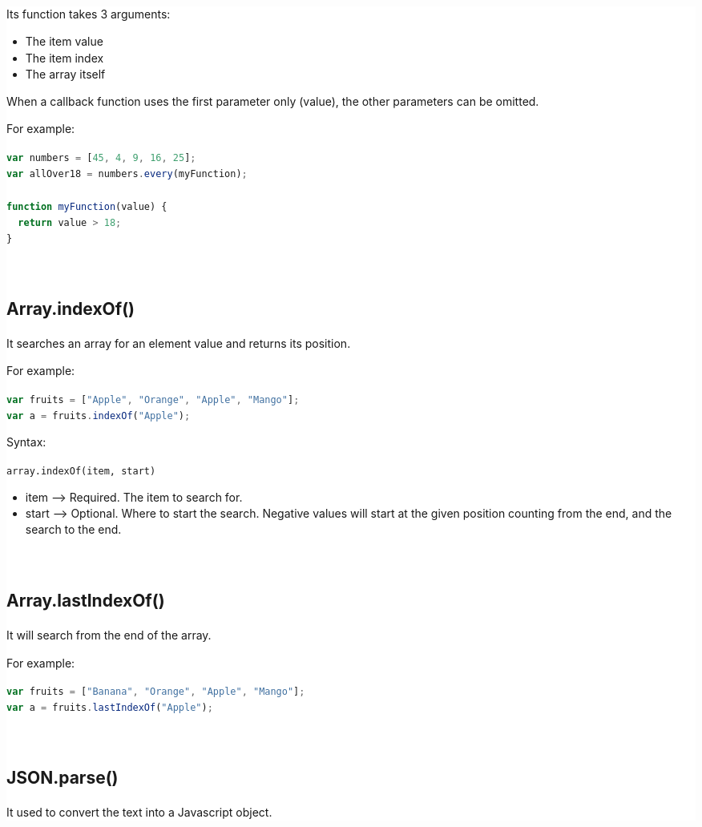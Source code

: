 Its function takes 3 arguments:
- The item value
- The item index
- The array itself

When a callback function uses the first parameter only (value), the other parameters can be omitted.

For example:

```javascript
var numbers = [45, 4, 9, 16, 25];
var allOver18 = numbers.every(myFunction);

function myFunction(value) {
  return value > 18;
} 
```
<br>

## Array.indexOf()
It searches an array for an element value and returns its position.

For example:

```javascript
var fruits = ["Apple", "Orange", "Apple", "Mango"];
var a = fruits.indexOf("Apple");
```

Syntax: 

```array.indexOf(item, start)```

- item  --> Required. The item to search for.
- start --> Optional. Where to start the search. Negative values will start at the given position counting from the end, and the search to the end.


<br>

## Array.lastIndexOf()
It will search from the end of the array.

For example:

```javascript
var fruits = ["Banana", "Orange", "Apple", "Mango"];
var a = fruits.lastIndexOf("Apple");
```

<br>

## JSON.parse()
It used to convert the text into a Javascript object.

